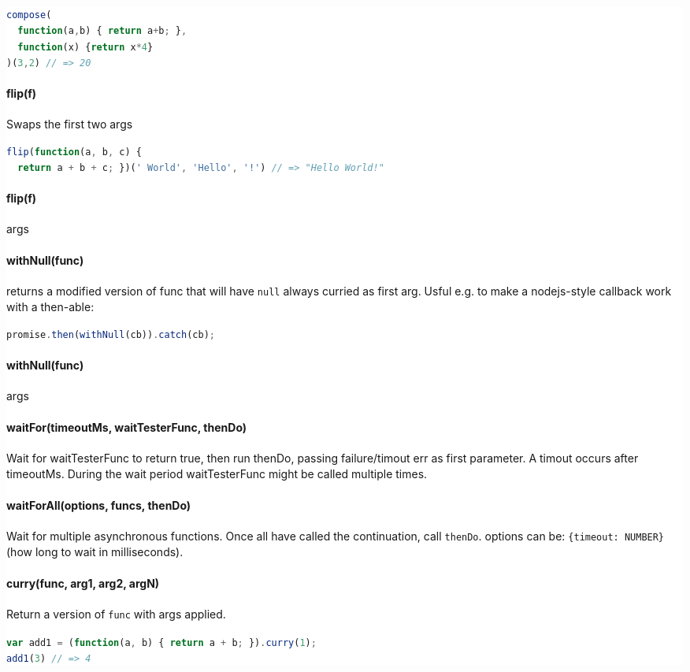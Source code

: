 
```js
compose(
  function(a,b) { return a+b; },
  function(x) {return x*4}
)(3,2) // => 20
```

#### <a name="flip"></a>flip(f)

 Swaps the first two args
 

```js
flip(function(a, b, c) {
  return a + b + c; })(' World', 'Hello', '!') // => "Hello World!"
```

#### <a name="flip"></a>flip(f)

args

#### <a name="withNull"></a>withNull(func)

 returns a modified version of func that will have `null` always curried
 as first arg. Usful e.g. to make a nodejs-style callback work with a
 then-able:
 

```js
promise.then(withNull(cb)).catch(cb);
```

#### <a name="withNull"></a>withNull(func)

args

#### <a name="waitFor"></a>waitFor(timeoutMs, waitTesterFunc, thenDo)

 Wait for waitTesterFunc to return true, then run thenDo, passing
 failure/timout err as first parameter. A timout occurs after
 timeoutMs. During the wait period waitTesterFunc might be called
 multiple times.

#### <a name="waitForAll"></a>waitForAll(options, funcs, thenDo)

 Wait for multiple asynchronous functions. Once all have called the
 continuation, call `thenDo`.
 options can be: `{timeout: NUMBER}` (how long to wait in milliseconds).

#### <a name="curry"></a>curry(func, arg1, arg2, argN)

 Return a version of `func` with args applied.
 

```js
var add1 = (function(a, b) { return a + b; }).curry(1);
add1(3) // => 4
```
